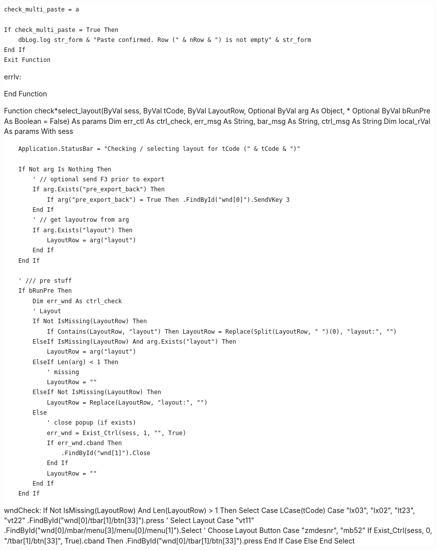    check_multi_paste = a

    If check_multi_paste = True Then
        dbLog.log str_form & "Paste confirmed. Row (" & nRow & ") is not empty" & str_form
    End If
    Exit Function

errlv:

End Function

Function check*select_layout(ByVal sess, ByVal tCode, ByVal LayoutRow, Optional ByVal arg As Object, *
Optional ByVal bRunPre As Boolean = False) As params
Dim err_ctl As ctrl_check, err_msg As String, bar_msg As String, ctrl_msg As String
Dim local_rVal As params
With sess

        Application.StatusBar = "Checking / selecting layout for tCode (" & tCode & ")"

        If Not arg Is Nothing Then
            ' // optional send F3 prior to export
            If arg.Exists("pre_export_back") Then
                If arg("pre_export_back") = True Then .FindById("wnd[0]").SendVKey 3
            End If
            ' // get layoutrow from arg
            If arg.Exists("layout") Then
                LayoutRow = arg("layout")
            End If
        End If

        ' /// pre stuff
        If bRunPre Then
            Dim err_wnd As ctrl_check
            ' Layout
            If Not IsMissing(LayoutRow) Then
                If Contains(LayoutRow, "layout") Then LayoutRow = Replace(Split(LayoutRow, " ")(0), "layout:", "")
            ElseIf IsMissing(LayoutRow) And arg.Exists("layout") Then
                LayoutRow = arg("layout")
            ElseIf Len(arg) < 1 Then
                ' missing
                LayoutRow = ""
            ElseIf Not IsMissing(LayoutRow) Then
                LayoutRow = Replace(LayoutRow, "layout:", "")
            Else
                ' close popup (if exists)
                err_wnd = Exist_Ctrl(sess, 1, "", True)
                If err_wnd.cband Then
                    .FindById("wnd[1]").Close
                End If
                LayoutRow = ""
            End If
        End If

wndCheck:
If Not IsMissing(LayoutRow) And Len(LayoutRow) > 1 Then
Select Case LCase(tCode)
Case "lx03", "lx02", "lt23", "vt22"
.FindById("wnd[0]/tbar[1]/btn[33]").press ' Select Layout
Case "vt11"
.FindById("wnd[0]/mbar/menu[3]/menu[0]/menu[1]").Select ' Choose Layout Button
Case "zmdesnr", "mb52"
If Exist_Ctrl(sess, 0, "/tbar[1]/btn[33]", True).cband Then
.FindById("wnd[0]/tbar[1]/btn[33]").press
End If
Case Else
End Select